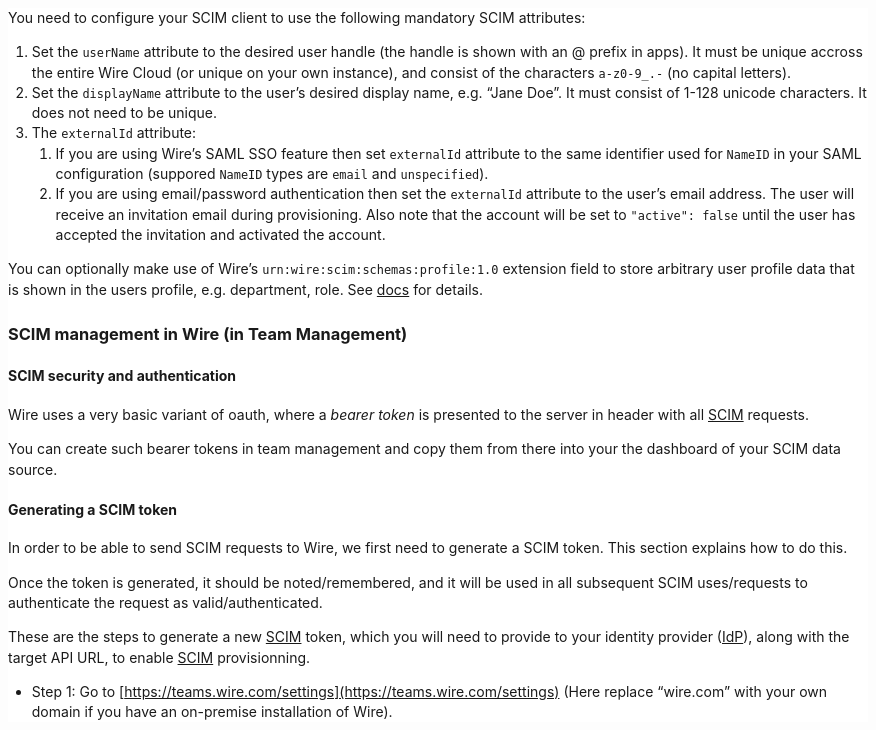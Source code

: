 You need to configure your SCIM client to use the following mandatory SCIM attributes:

1. Set the `userName` attribute to the desired user handle (the handle is shown
   with an @ prefix in apps). It must be unique accross the entire Wire Cloud
   (or unique on your own instance), and consist of the characters `a-z0-9_.-`
   (no capital letters).
2. Set the `displayName` attribute to the user’s desired display name, e.g. “Jane Doe”.
   It must consist of 1-128 unicode characters. It does not need to be unique.
3. The `externalId` attribute:
   1. If you are using Wire’s SAML SSO feature then set `externalId` attribute to the same identifier used for `NameID` in your SAML configuration (suppored `NameID` types are `email` and `unspecified`).
   2. If you are using email/password authentication then set the `externalId`
      attribute to the user’s email address. The user will receive an invitation email during provisioning. Also note that the account will be set to `"active": false` until the user has accepted the invitation and activated the account.

You can optionally make use of Wire’s `urn:wire:scim:schemas:profile:1.0` extension field to store arbitrary user profile data that is shown in the users profile, e.g. department, role. See [docs](https://github.com/wireapp/wire-server/blob/develop/docs/reference/user/rich-info.md#scim-support-refrichinfoscim) for details.

### SCIM management in Wire (in Team Management)

#### SCIM security and authentication

Wire uses a very basic variant of oauth, where a *bearer token* is presented to the server in header with all [SCIM](#term-SCIM) requests.

You can create such bearer tokens in team management and copy them from there into your the dashboard of your SCIM data source.

#### Generating a SCIM token

In order to be able to send SCIM requests to Wire, we first need to generate a SCIM token. This section explains how to do this.

Once the token is generated, it should be noted/remembered, and it will be used in all subsequent SCIM uses/requests to authenticate the request as valid/authenticated.

These are the steps to generate a new [SCIM](#term-SCIM) token, which you will need to provide to your identity provider ([IdP](#term-IdP)), along with the target API URL, to enable [SCIM](#term-SCIM) provisionning.

- Step 1: Go to [https://teams.wire.com/settings](https://teams.wire.com/settings) (Here replace “wire.com” with your own domain if you have an on-premise installation of Wire).
